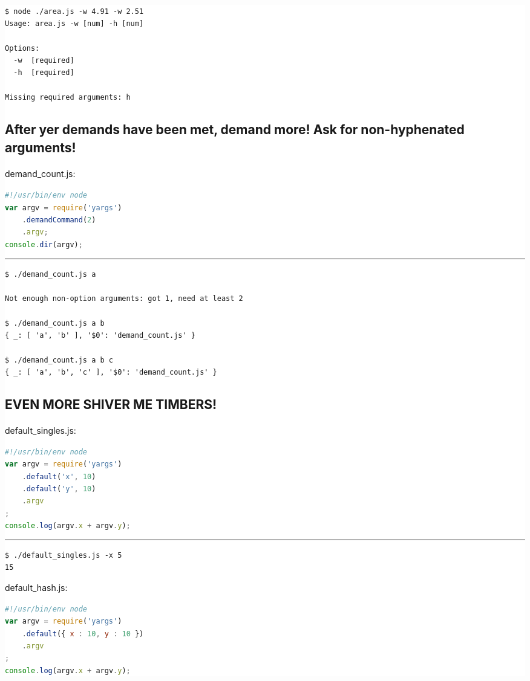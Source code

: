     $ node ./area.js -w 4.91 -w 2.51
    Usage: area.js -w [num] -h [num]

    Options:
      -w  [required]
      -h  [required]

    Missing required arguments: h

After yer demands have been met, demand more! Ask for non-hyphenated arguments!
-----------------------------------------

demand_count.js:

````javascript
#!/usr/bin/env node
var argv = require('yargs')
    .demandCommand(2)
    .argv;
console.dir(argv);
````

***

	$ ./demand_count.js a

	Not enough non-option arguments: got 1, need at least 2

	$ ./demand_count.js a b
	{ _: [ 'a', 'b' ], '$0': 'demand_count.js' }

	$ ./demand_count.js a b c
	{ _: [ 'a', 'b', 'c' ], '$0': 'demand_count.js' }

EVEN MORE SHIVER ME TIMBERS!
------------------

default_singles.js:

````javascript
#!/usr/bin/env node
var argv = require('yargs')
    .default('x', 10)
    .default('y', 10)
    .argv
;
console.log(argv.x + argv.y);
````

***

    $ ./default_singles.js -x 5
    15

default_hash.js:

````javascript
#!/usr/bin/env node
var argv = require('yargs')
    .default({ x : 10, y : 10 })
    .argv
;
console.log(argv.x + argv.y);
````


[travis-url]: https://travis-ci.org/yargs/yargs
[travis-image]: https://img.shields.io/travis/yargs/yargs/master.svg
[coveralls-url]: https://coveralls.io/github/yargs/yargs
[coveralls-image]: https://img.shields.io/coveralls/yargs/yargs.svg
[npm-url]: https://www.npmjs.com/package/yargs
[npm-image]: https://img.shields.io/npm/v/yargs.svg
[windows-url]: https://ci.appveyor.com/project/bcoe/yargs-ljwvf
[windows-image]: https://img.shields.io/appveyor/ci/bcoe/yargs-ljwvf/master.svg?label=Windows%20Tests
[standard-image]: https://img.shields.io/badge/code%20style-standard-brightgreen.svg
[standard-url]: http://standardjs.com/
[conventional-commits-image]: https://img.shields.io/badge/Conventional%20Commits-1.0.0-yellow.svg
[conventional-commits-url]: https://conventionalcommits.org/
[gitter-image]: https://img.shields.io/gitter/room/nwjs/nw.js.svg?maxAge=2592000
[gitter-url]: https://gitter.im/yargs/Lobby?utm_source=share-link&utm_medium=link&utm_campaign=share-link
